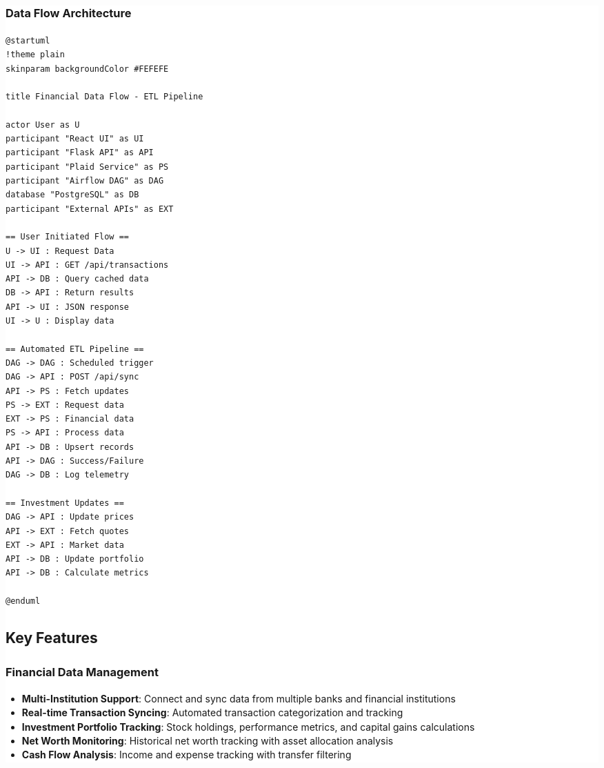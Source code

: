 ### Data Flow Architecture

```plantuml
@startuml
!theme plain
skinparam backgroundColor #FEFEFE

title Financial Data Flow - ETL Pipeline

actor User as U
participant "React UI" as UI
participant "Flask API" as API
participant "Plaid Service" as PS
participant "Airflow DAG" as DAG
database "PostgreSQL" as DB
participant "External APIs" as EXT

== User Initiated Flow ==
U -> UI : Request Data
UI -> API : GET /api/transactions
API -> DB : Query cached data
DB -> API : Return results
API -> UI : JSON response
UI -> U : Display data

== Automated ETL Pipeline ==
DAG -> DAG : Scheduled trigger
DAG -> API : POST /api/sync
API -> PS : Fetch updates
PS -> EXT : Request data
EXT -> PS : Financial data
PS -> API : Process data
API -> DB : Upsert records
API -> DAG : Success/Failure
DAG -> DB : Log telemetry

== Investment Updates ==
DAG -> API : Update prices
API -> EXT : Fetch quotes
EXT -> API : Market data
API -> DB : Update portfolio
API -> DB : Calculate metrics

@enduml
```

## Key Features

### Financial Data Management
- **Multi-Institution Support**: Connect and sync data from multiple banks and financial institutions
- **Real-time Transaction Syncing**: Automated transaction categorization and tracking
- **Investment Portfolio Tracking**: Stock holdings, performance metrics, and capital gains calculations
- **Net Worth Monitoring**: Historical net worth tracking with asset allocation analysis
- **Cash Flow Analysis**: Income and expense tracking with transfer filtering

